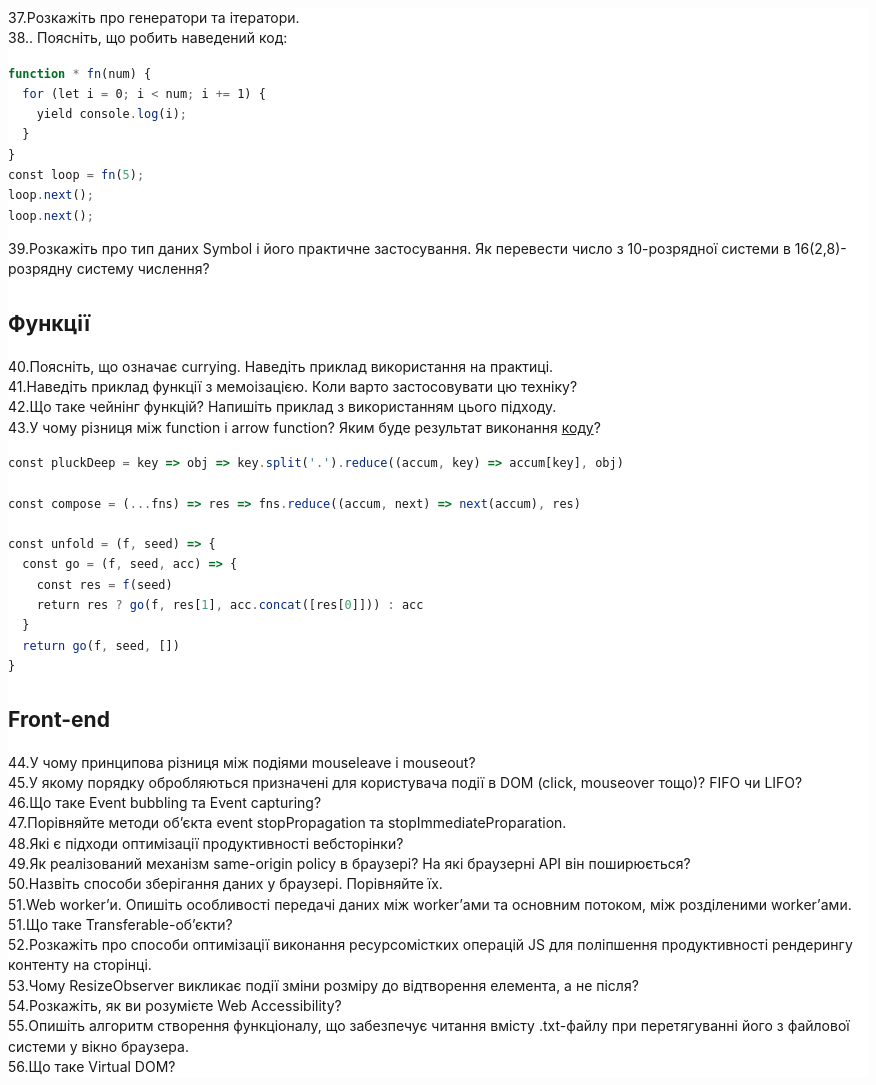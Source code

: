 37.Розкажіть про генератори та ітератори.  
38.. Поясніть, що робить наведений код:

```javascript
function * fn(num) {
  for (let i = 0; i < num; i += 1) {
    yield console.log(i);
  }
}
const loop = fn(5);
loop.next();
loop.next();
```

39.Розкажіть про тип даних Symbol і його практичне застосування. Як перевести число з 10-розрядної системи в 16(2,8)-розрядну систему числення?

## Функції

40.Поясніть, що означає currying. Наведіть приклад використання на практиці.  
41.Наведіть приклад функції з мемоізацією. Коли варто застосовувати цю техніку?  
42.Що таке чейнінг функцій? Напишіть приклад з використанням цього підходу.  
43.У чому різниця між function і arrow function? Яким буде результат виконання [коду](https://carbon.now.sh/9PWu91fVD6ER0wLQPR99)?

```javascript
const pluckDeep = key => obj => key.split('.').reduce((accum, key) => accum[key], obj)

const compose = (...fns) => res => fns.reduce((accum, next) => next(accum), res)

const unfold = (f, seed) => {
  const go = (f, seed, acc) => {
    const res = f(seed)
    return res ? go(f, res[1], acc.concat([res[0]])) : acc
  }
  return go(f, seed, [])
}
```

## Front-end

44.У чому принципова різниця між подіями mouseleave і mouseout?  
45.У якому порядку обробляються призначені для користувача події в DOM (click, mouseover тощо)? FIFO чи LIFO?  
46.Що таке Event bubbling та Event capturing?  
47.Порівняйте методи об’єкта event stopPropagation та stopImmediateProparation.  
48.Які є підходи оптимізації продуктивності вебсторінки?  
49.Як реалізований механізм same-origin policy в браузері? На які браузерні API він поширюється?  
50.Назвіть способи зберігання даних у браузері. Порівняйте їх.  
51.Web worker’и. Опишіть особливості передачі даних між worker’ами та основним потоком, між розділеними worker’ами.  
51.Що таке Transferable-об’єкти?  
52.Розкажіть про способи оптимізації виконання ресурсомістких операцій JS для поліпшення продуктивності рендерингу контенту на сторінці.  
53.Чому ResizeObserver викликає події зміни розміру до відтворення елемента, а не після?  
54.Розкажіть, як ви розумієте Web Accessibility?  
55.Опишіть алгоритм створення функціоналу, що забезпечує читання вмісту .txt-файлу при перетягуванні його з файлової системи у вікно браузера.  
56.Що таке Virtual DOM?

